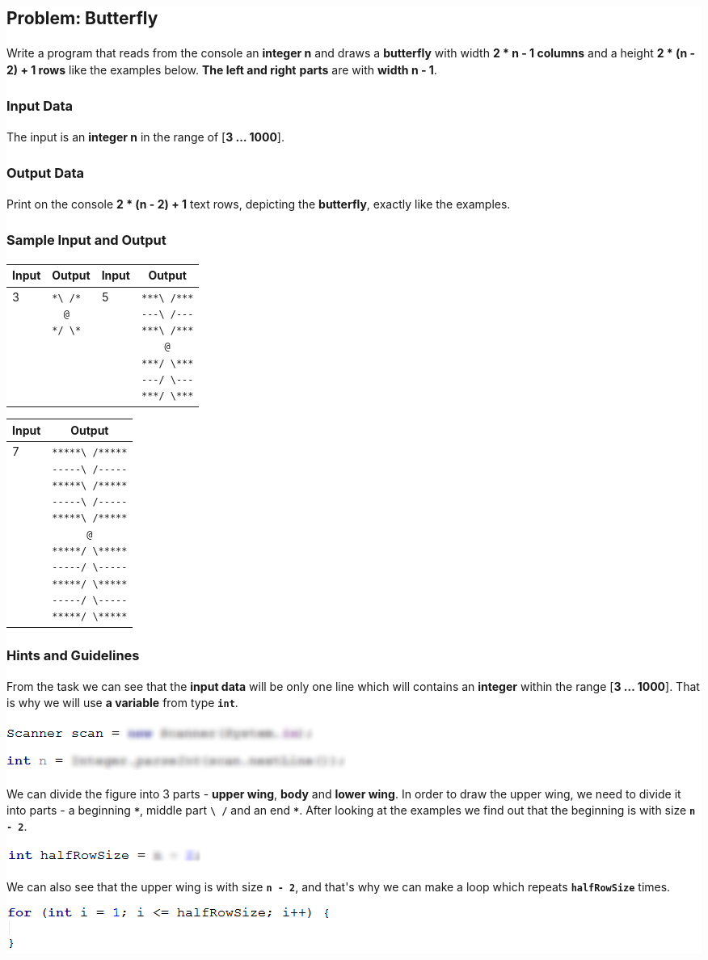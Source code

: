 
## Problem: Butterfly

Write a program that reads from the console an **integer n** and draws a **butterfly** with width **2 * n - 1 columns** and a height **2 * (n - 2) + 1 rows** like the examples below. **The left and right** **parts** are with **width n - 1**.

### Input Data

The input is an **integer n** in the range of [**3 … 1000**].

### Output Data

Print on the console **2 * (n - 2) + 1**  text rows, depicting the **butterfly**, exactly like the examples.

### Sample Input and Output

|Input|Output|Input|Output|
|---|---|---|---|
|3|<code>&#42;&#92;&nbsp;&#47;&#42;</code><br><code>&nbsp;&nbsp;&#64;&nbsp;&nbsp;</code><br><code>&#42;&#47;&nbsp;&#92;&#42;</code><br>|5|<code>&#42;&#42;&#42;&#92;&nbsp;&#47;&#42;&#42;&#42;</code><br><code>&#45;&#45;&#45;&#92;&nbsp;&#47;&#45;&#45;&#45;</code><br><code>&#42;&#42;&#42;&#92;&nbsp;&#47;&#42;&#42;&#42;</code><br><code>&nbsp;&nbsp;&nbsp;&nbsp;&#64;&nbsp;&nbsp;&nbsp;&nbsp;</code><br><code>&#42;&#42;&#42;&#47;&nbsp;&#92;&#42;&#42;&#42;</code><br><code>&#45;&#45;&#45;&#47;&nbsp;&#92;&#45;&#45;&#45;</code><br><code>&#42;&#42;&#42;&#47;&nbsp;&#92;&#42;&#42;&#42;</code><br>|

|Input|Output|
|---|---|
|7|<code>&#42;&#42;&#42;&#42;&#42;&#92;&nbsp;&#47;&#42;&#42;&#42;&#42;&#42;</code><br><code>&#45;&#45;&#45;&#45;&#45;&#92;&nbsp;&#47;&#45;&#45;&#45;&#45;&#45;</code><br><code>&#42;&#42;&#42;&#42;&#42;&#92;&nbsp;&#47;&#42;&#42;&#42;&#42;&#42;</code><br><code>&#45;&#45;&#45;&#45;&#45;&#92;&nbsp;&#47;&#45;&#45;&#45;&#45;&#45;</code><br><code>&#42;&#42;&#42;&#42;&#42;&#92;&nbsp;&#47;&#42;&#42;&#42;&#42;&#42;</code><br><code>&nbsp;&nbsp;&nbsp;&nbsp;&nbsp;&nbsp;&#64;&nbsp;&nbsp;&nbsp;&nbsp;&nbsp;&nbsp;</code><br><code>&#42;&#42;&#42;&#42;&#42;&#47;&nbsp;&#92;&#42;&#42;&#42;&#42;&#42;</code><br><code>&#45;&#45;&#45;&#45;&#45;&#47;&nbsp;&#92;&#45;&#45;&#45;&#45;&#45;</code><br><code>&#42;&#42;&#42;&#42;&#42;&#47;&nbsp;&#92;&#42;&#42;&#42;&#42;&#42;</code><br><code>&#45;&#45;&#45;&#45;&#45;&#47;&nbsp;&#92;&#45;&#45;&#45;&#45;&#45;</code><br><code>&#42;&#42;&#42;&#42;&#42;&#47;&nbsp;&#92;&#42;&#42;&#42;&#42;&#42;</code><br>|

### Hints and Guidelines

From the task we can see that the **input data** will be only one line which will contains an **integer** within the range [**3 … 1000**]. That is why we will use **a variable** from type **`int`**.

![](assets/chapter-6-2-images/02.Butterfly-01.png)

We can divide the figure into 3 parts - **upper wing**, **body** and **lower wing**. In order to draw the upper wing, we need to divide it into parts - a beginning **`*`**, middle part **`\ /`** and an end **`*`**. After looking at the examples we find out that the beginning is with size **`n - 2`**.

![](assets/chapter-6-2-images/02.Butterfly-02.png)

We can also see that the upper wing is with size **`n - 2`**, and that's why we can make a loop which repeats **`halfRowSize`** times.

![](assets/chapter-6-2-images/02.Butterfly-03.png)

